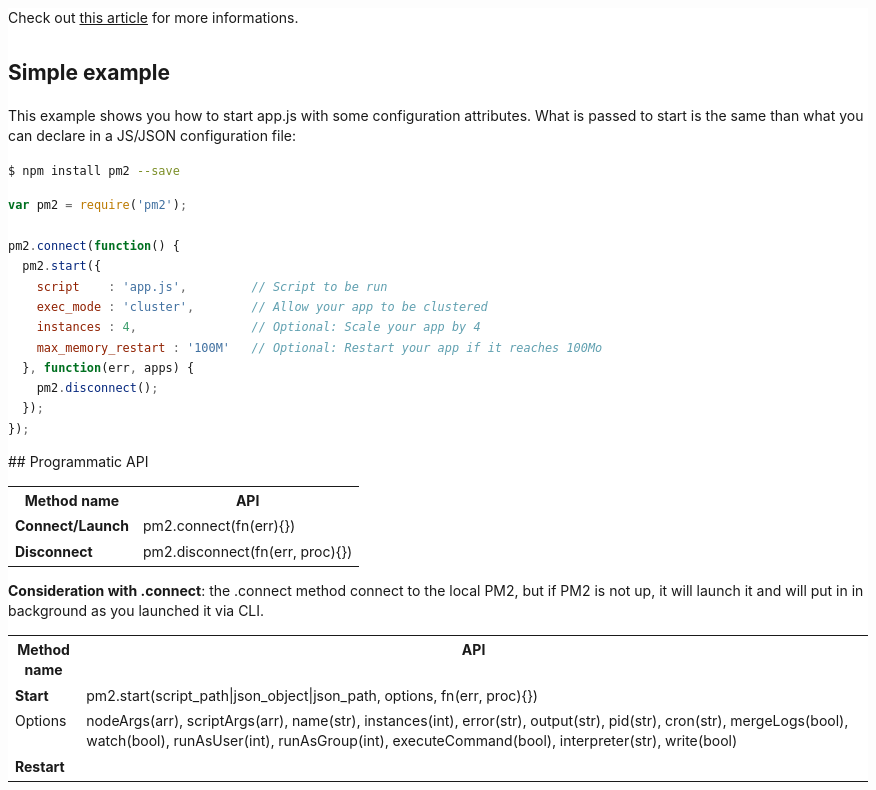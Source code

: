 Check out [this article](http://keymetrics.io/2014/07/02/manage-processes-programmatically-with-pm2/) for more informations.

## Simple example

This example shows you how to start app.js with some configuration attributes. What is passed to start is the same than what you can declare in a JS/JSON configuration file:

```bash
$ npm install pm2 --save
```

```javascript
var pm2 = require('pm2');

pm2.connect(function() {
  pm2.start({
    script    : 'app.js',         // Script to be run
    exec_mode : 'cluster',        // Allow your app to be clustered
    instances : 4,                // Optional: Scale your app by 4
    max_memory_restart : '100M'   // Optional: Restart your app if it reaches 100Mo
  }, function(err, apps) {
    pm2.disconnect();
  });
});
```

<a name="programmatic-api"/>
## Programmatic API

<table class="table table-striped table-bordered">
    <tr>
        <th>Method name</th>
        <th>API</th>
    </tr>
     <tr>
      <td><b>Connect/Launch</b></td>
      <td>pm2.connect(fn(err){})</td>
    </tr>
     <tr>
      <td><b>Disconnect</b></td>
      <td>pm2.disconnect(fn(err, proc){})</td>
    </tr>
</table>

**Consideration with .connect**: the .connect method connect to the local PM2, but if PM2 is not up, it will launch it and will put in in background as you launched it via CLI.

<table class="table table-striped table-bordered">
    <tr>
        <th>Method name</th>
        <th>API</th>
    </tr>
    <tr>
      <td><b>Start</b></td>
      <td>pm2.start(script_path|json_object|json_path, options, fn(err, proc){})</td>
    </tr>
    <tr>
      <td>Options </td>
      <td>
      nodeArgs(arr), scriptArgs(arr), name(str), instances(int), error(str), output(str), pid(str), cron(str), mergeLogs(bool), watch(bool), runAsUser(int), runAsGroup(int), executeCommand(bool), interpreter(str), write(bool)</td>
    </tr>
    <tr>
      <td><b>Restart</b></td>